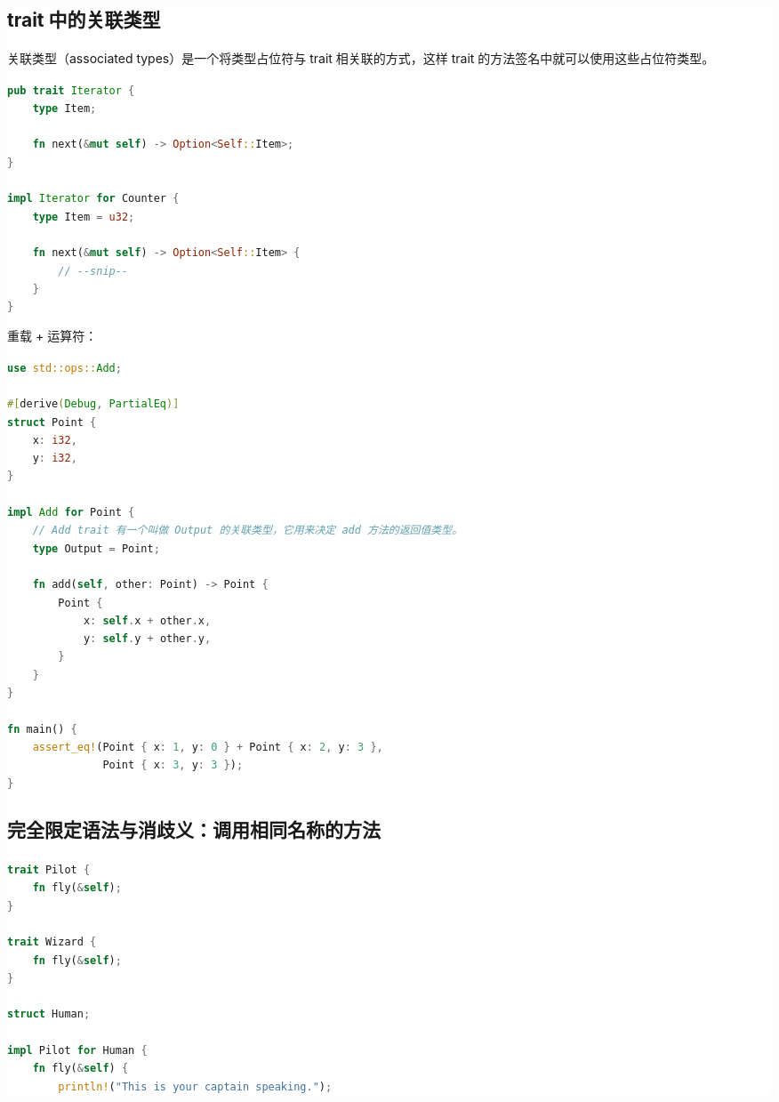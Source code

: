 ## trait 中的关联类型

关联类型（associated types）是一个将类型占位符与 trait 相关联的方式，这样 trait 的方法签名中就可以使用这些占位符类型。

``` rust
pub trait Iterator {
    type Item;

    fn next(&mut self) -> Option<Self::Item>;
}

impl Iterator for Counter {
    type Item = u32;

    fn next(&mut self) -> Option<Self::Item> {
        // --snip--
    }
}
```

重载 + 运算符：

``` rust
use std::ops::Add;

#[derive(Debug, PartialEq)]
struct Point {
    x: i32,
    y: i32,
}

impl Add for Point {
    // Add trait 有一个叫做 Output 的关联类型，它用来决定 add 方法的返回值类型。
    type Output = Point;

    fn add(self, other: Point) -> Point {
        Point {
            x: self.x + other.x,
            y: self.y + other.y,
        }
    }
}

fn main() {
    assert_eq!(Point { x: 1, y: 0 } + Point { x: 2, y: 3 },
               Point { x: 3, y: 3 });
}
```

## 完全限定语法与消歧义：调用相同名称的方法

``` rust
trait Pilot {
    fn fly(&self);
}

trait Wizard {
    fn fly(&self);
}

struct Human;

impl Pilot for Human {
    fn fly(&self) {
        println!("This is your captain speaking.");
```

  [1]: https://rustwiki.org/zh-CN/book/title-page.html
